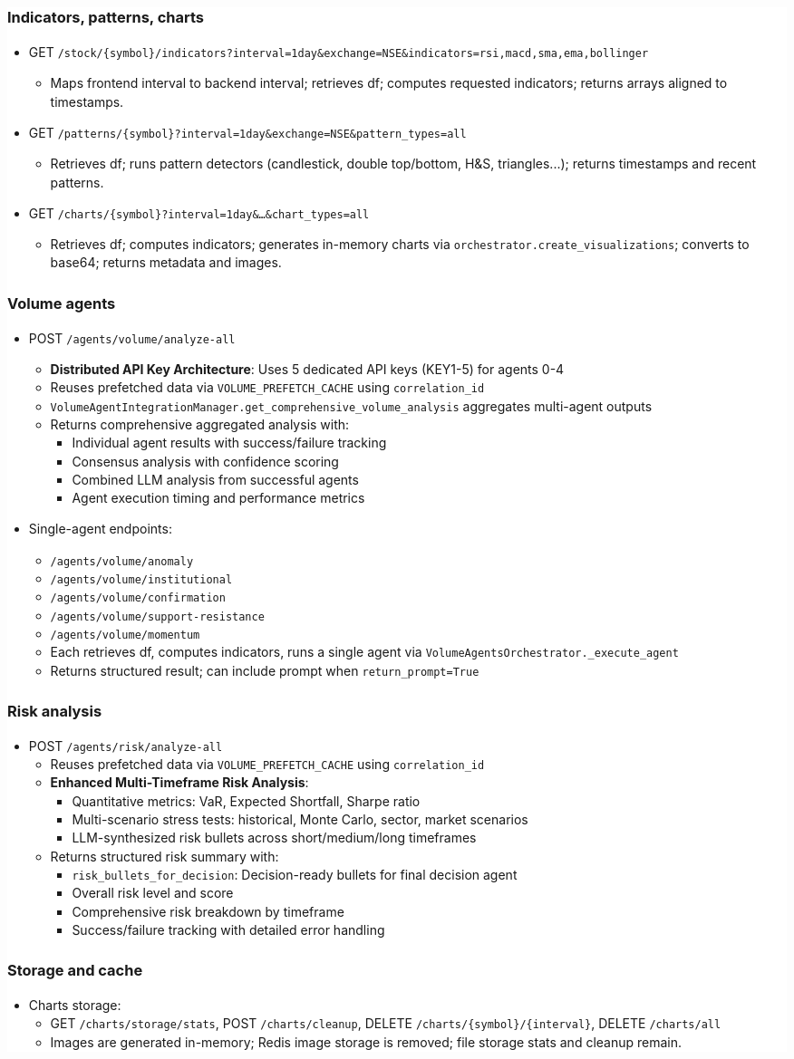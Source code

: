 ### Indicators, patterns, charts
- GET `/stock/{symbol}/indicators?interval=1day&exchange=NSE&indicators=rsi,macd,sma,ema,bollinger`
  - Maps frontend interval to backend interval; retrieves df; computes requested indicators; returns arrays aligned to timestamps.

- GET `/patterns/{symbol}?interval=1day&exchange=NSE&pattern_types=all`
  - Retrieves df; runs pattern detectors (candlestick, double top/bottom, H&S, triangles...); returns timestamps and recent patterns.

- GET `/charts/{symbol}?interval=1day&…&chart_types=all`
  - Retrieves df; computes indicators; generates in-memory charts via `orchestrator.create_visualizations`; converts to base64; returns metadata and images.

### Volume agents
- POST `/agents/volume/analyze-all`
  - **Distributed API Key Architecture**: Uses 5 dedicated API keys (KEY1-5) for agents 0-4
  - Reuses prefetched data via `VOLUME_PREFETCH_CACHE` using `correlation_id`
  - `VolumeAgentIntegrationManager.get_comprehensive_volume_analysis` aggregates multi-agent outputs
  - Returns comprehensive aggregated analysis with:
    - Individual agent results with success/failure tracking
    - Consensus analysis with confidence scoring
    - Combined LLM analysis from successful agents
    - Agent execution timing and performance metrics

- Single-agent endpoints:
  - `/agents/volume/anomaly`
  - `/agents/volume/institutional` 
  - `/agents/volume/confirmation`
  - `/agents/volume/support-resistance`
  - `/agents/volume/momentum`
  - Each retrieves df, computes indicators, runs a single agent via `VolumeAgentsOrchestrator._execute_agent`
  - Returns structured result; can include prompt when `return_prompt=True`

### Risk analysis
- POST `/agents/risk/analyze-all`
  - Reuses prefetched data via `VOLUME_PREFETCH_CACHE` using `correlation_id`
  - **Enhanced Multi-Timeframe Risk Analysis**:
    - Quantitative metrics: VaR, Expected Shortfall, Sharpe ratio
    - Multi-scenario stress tests: historical, Monte Carlo, sector, market scenarios
    - LLM-synthesized risk bullets across short/medium/long timeframes
  - Returns structured risk summary with:
    - `risk_bullets_for_decision`: Decision-ready bullets for final decision agent
    - Overall risk level and score
    - Comprehensive risk breakdown by timeframe
    - Success/failure tracking with detailed error handling

### Storage and cache
- Charts storage:
  - GET `/charts/storage/stats`, POST `/charts/cleanup`, DELETE `/charts/{symbol}/{interval}`, DELETE `/charts/all`
  - Images are generated in-memory; Redis image storage is removed; file storage stats and cleanup remain.
